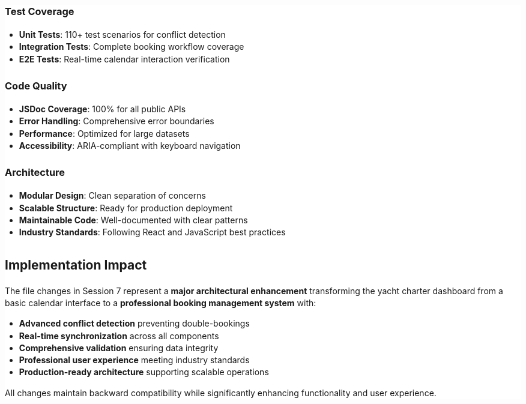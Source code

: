 ### Test Coverage
- **Unit Tests**: 110+ test scenarios for conflict detection
- **Integration Tests**: Complete booking workflow coverage
- **E2E Tests**: Real-time calendar interaction verification

### Code Quality
- **JSDoc Coverage**: 100% for all public APIs
- **Error Handling**: Comprehensive error boundaries
- **Performance**: Optimized for large datasets
- **Accessibility**: ARIA-compliant with keyboard navigation

### Architecture
- **Modular Design**: Clean separation of concerns
- **Scalable Structure**: Ready for production deployment
- **Maintainable Code**: Well-documented with clear patterns
- **Industry Standards**: Following React and JavaScript best practices

## Implementation Impact

The file changes in Session 7 represent a **major architectural enhancement** transforming the yacht charter dashboard from a basic calendar interface to a **professional booking management system** with:

- **Advanced conflict detection** preventing double-bookings
- **Real-time synchronization** across all components  
- **Comprehensive validation** ensuring data integrity
- **Professional user experience** meeting industry standards
- **Production-ready architecture** supporting scalable operations

All changes maintain backward compatibility while significantly enhancing functionality and user experience.